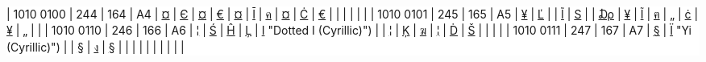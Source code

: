 | 1010 0100                                                                       | 244                                          | 164                                              | A4                                                       | [¤](https://en.wikipedia.org/wiki/%C2%A4 "¤")                                                   | [Є](https://en.wikipedia.org/wiki/Ukrainian_Ye "Ukrainian Ye")                   | [¤](https://en.wikipedia.org/wiki/%C2%A4 "¤")                                   | [€](https://en.wikipedia.org/wiki/Euro_sign "Euro sign")             | [¤](https://en.wikipedia.org/wiki/%C2%A4 "¤")                                   | [Ī](https://en.wikipedia.org/wiki/%C4%AA "Ī")                    | [ค](https://en.wikipedia.org/wiki/%E0%B8%84 "ค")                           | [¤](https://en.wikipedia.org/wiki/%C2%A4 "¤")                              | [Ċ](https://en.wikipedia.org/wiki/%C4%8A "Ċ")                    | [€](https://en.wikipedia.org/wiki/Euro_sign "Euro sign")             |                                                                 |                                                                 |                                                                 |                                                                 |                                                                 |
| 1010 0101                                                                       | 245                                          | 165                                              | A5                                                       | [¥](https://en.wikipedia.org/wiki/%C2%A5 "¥")                                                   | [Ľ](https://en.wikipedia.org/wiki/%C4%BD "Ľ")                                   |                                                                             | [Ĩ](https://en.wikipedia.org/wiki/%C4%A8 "Ĩ")                       | [Ѕ](https://en.wikipedia.org/wiki/Dze "Dze")                                     |                                                              | [₯](https://en.wikipedia.org/wiki/%E2%82%AF "₯")                           | [¥](https://en.wikipedia.org/wiki/%C2%A5 "¥")                              | [Ĩ](https://en.wikipedia.org/wiki/%C4%A8 "Ĩ")                    | [ฅ](https://en.wikipedia.org/wiki/%E0%B8%85 "ฅ")                    | [„](https://en.wikipedia.org/wiki/%E2%80%9E "„")                    | [ċ](https://en.wikipedia.org/wiki/%C4%8A "Ċ")                       | [¥](https://en.wikipedia.org/wiki/%C2%A5 "¥")                       | [„](https://en.wikipedia.org/wiki/%E2%80%9E "„")                    |                                                                 |
| 1010 0110                                                                       | 246                                          | 166                                              | A6                                                       | [¦](https://en.wikipedia.org/wiki/%C2%A6 "¦")                                                   | [Ś](https://en.wikipedia.org/wiki/%C5%9A "Ś")                                   | [Ĥ](https://en.wikipedia.org/wiki/%C4%A4 "Ĥ")                                   | [Ļ](https://en.wikipedia.org/wiki/%C4%BB "Ļ")                       | [І](https://en.wikipedia.org/wiki/Dotted_I_(Cyrillic)) "Dotted I (Cyrillic)") |                                                              | [¦](https://en.wikipedia.org/wiki/%C2%A6 "¦")                              | [Ķ](https://en.wikipedia.org/wiki/%C4%B6 "Ķ")                              | [ฆ](https://en.wikipedia.org/wiki/%E0%B8%86 "ฆ")                 | [¦](https://en.wikipedia.org/wiki/%C2%A6 "¦")                       | [Ḋ](https://en.wikipedia.org/wiki/%E1%B8%8A "Ḋ")                    | [Š](https://en.wikipedia.org/wiki/%C5%A0 "Š")                       |                                                                 |                                                                 |                                                                 |
| 1010 0111                                                                       | 247                                          | 167                                              | A7                                                       | [§](https://en.wikipedia.org/wiki/%C2%A7 "§")                                                   | [Ї](https://en.wikipedia.org/wiki/Yi_(Cyrillic)) "Yi (Cyrillic)")             |                                                                             | [§](https://en.wikipedia.org/wiki/%C2%A7 "§")                       | [ง](https://en.wikipedia.org/wiki/%E0%B8%87 "ง")                                | [§](https://en.wikipedia.org/wiki/%C2%A7 "§")                    |                                                                        |                                                                        |                                                              |                                                                 |                                                                 |                                                                 |                                                                 |                                                                 |                                                                 |